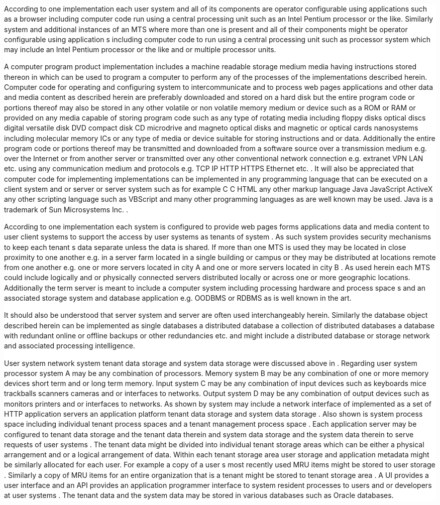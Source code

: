According to one implementation each user system and all of its components are operator configurable using applications such as a browser including computer code run using a central processing unit such as an Intel Pentium processor or the like. Similarly system and additional instances of an MTS where more than one is present and all of their components might be operator configurable using application s including computer code to run using a central processing unit such as processor system which may include an Intel Pentium processor or the like and or multiple processor units.

A computer program product implementation includes a machine readable storage medium media having instructions stored thereon in which can be used to program a computer to perform any of the processes of the implementations described herein. Computer code for operating and configuring system to intercommunicate and to process web pages applications and other data and media content as described herein are preferably downloaded and stored on a hard disk but the entire program code or portions thereof may also be stored in any other volatile or non volatile memory medium or device such as a ROM or RAM or provided on any media capable of storing program code such as any type of rotating media including floppy disks optical discs digital versatile disk DVD compact disk CD microdrive and magneto optical disks and magnetic or optical cards nanosystems including molecular memory ICs or any type of media or device suitable for storing instructions and or data. Additionally the entire program code or portions thereof may be transmitted and downloaded from a software source over a transmission medium e.g. over the Internet or from another server or transmitted over any other conventional network connection e.g. extranet VPN LAN etc. using any communication medium and protocols e.g. TCP IP HTTP HTTPS Ethernet etc. . It will also be appreciated that computer code for implementing implementations can be implemented in any programming language that can be executed on a client system and or server or server system such as for example C C HTML any other markup language Java JavaScript ActiveX any other scripting language such as VBScript and many other programming languages as are well known may be used. Java is a trademark of Sun Microsystems Inc. .

According to one implementation each system is configured to provide web pages forms applications data and media content to user client systems to support the access by user systems as tenants of system . As such system provides security mechanisms to keep each tenant s data separate unless the data is shared. If more than one MTS is used they may be located in close proximity to one another e.g. in a server farm located in a single building or campus or they may be distributed at locations remote from one another e.g. one or more servers located in city A and one or more servers located in city B . As used herein each MTS could include logically and or physically connected servers distributed locally or across one or more geographic locations. Additionally the term server is meant to include a computer system including processing hardware and process space s and an associated storage system and database application e.g. OODBMS or RDBMS as is well known in the art.

It should also be understood that server system and server are often used interchangeably herein. Similarly the database object described herein can be implemented as single databases a distributed database a collection of distributed databases a database with redundant online or offline backups or other redundancies etc. and might include a distributed database or storage network and associated processing intelligence.

User system network system tenant data storage and system data storage were discussed above in . Regarding user system processor system A may be any combination of processors. Memory system B may be any combination of one or more memory devices short term and or long term memory. Input system C may be any combination of input devices such as keyboards mice trackballs scanners cameras and or interfaces to networks. Output system D may be any combination of output devices such as monitors printers and or interfaces to networks. As shown by system may include a network interface of implemented as a set of HTTP application servers an application platform tenant data storage and system data storage . Also shown is system process space including individual tenant process spaces and a tenant management process space . Each application server may be configured to tenant data storage and the tenant data therein and system data storage and the system data therein to serve requests of user systems . The tenant data might be divided into individual tenant storage areas which can be either a physical arrangement and or a logical arrangement of data. Within each tenant storage area user storage and application metadata might be similarly allocated for each user. For example a copy of a user s most recently used MRU items might be stored to user storage . Similarly a copy of MRU items for an entire organization that is a tenant might be stored to tenant storage area . A UI provides a user interface and an API provides an application programmer interface to system resident processes to users and or developers at user systems . The tenant data and the system data may be stored in various databases such as Oracle databases.
